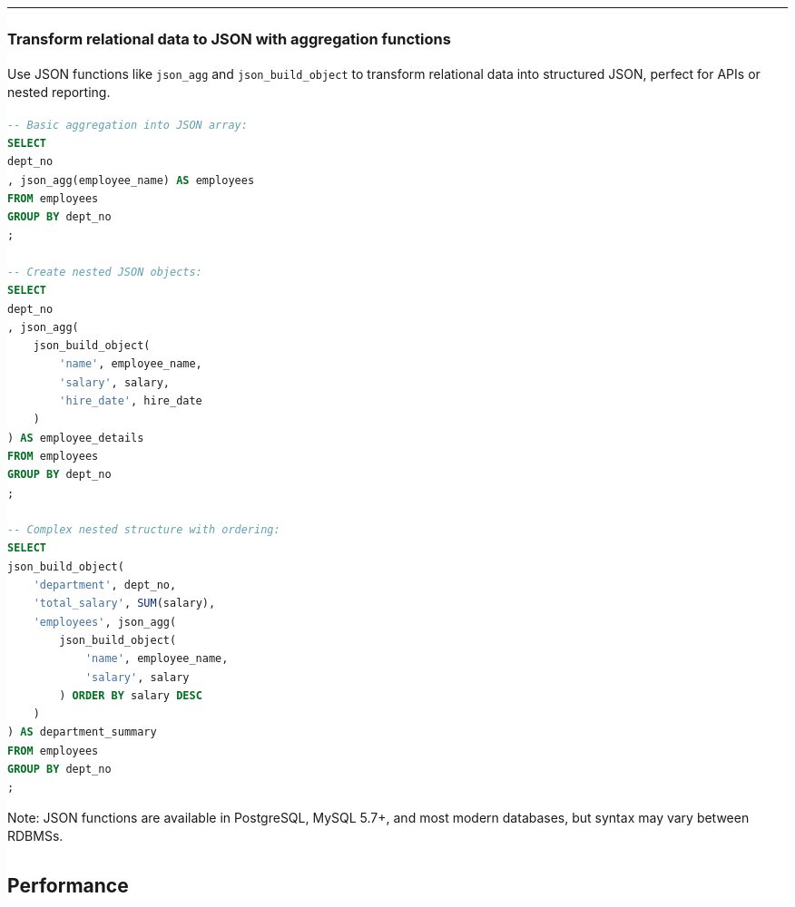 -----
### Transform relational data to JSON with aggregation functions

Use JSON functions like `json_agg` and `json_build_object` to transform relational data into structured JSON, perfect for APIs or nested reporting.

```SQL
-- Basic aggregation into JSON array:
SELECT 
dept_no
, json_agg(employee_name) AS employees
FROM employees
GROUP BY dept_no
;

-- Create nested JSON objects:
SELECT 
dept_no
, json_agg(
    json_build_object(
        'name', employee_name,
        'salary', salary,
        'hire_date', hire_date
    )
) AS employee_details
FROM employees
GROUP BY dept_no
;

-- Complex nested structure with ordering:
SELECT 
json_build_object(
    'department', dept_no,
    'total_salary', SUM(salary),
    'employees', json_agg(
        json_build_object(
            'name', employee_name,
            'salary', salary
        ) ORDER BY salary DESC
    )
) AS department_summary
FROM employees
GROUP BY dept_no
;
```

Note: JSON functions are available in PostgreSQL, MySQL 5.7+, and most modern databases, but syntax may vary between RDBMSs.

## Performance
